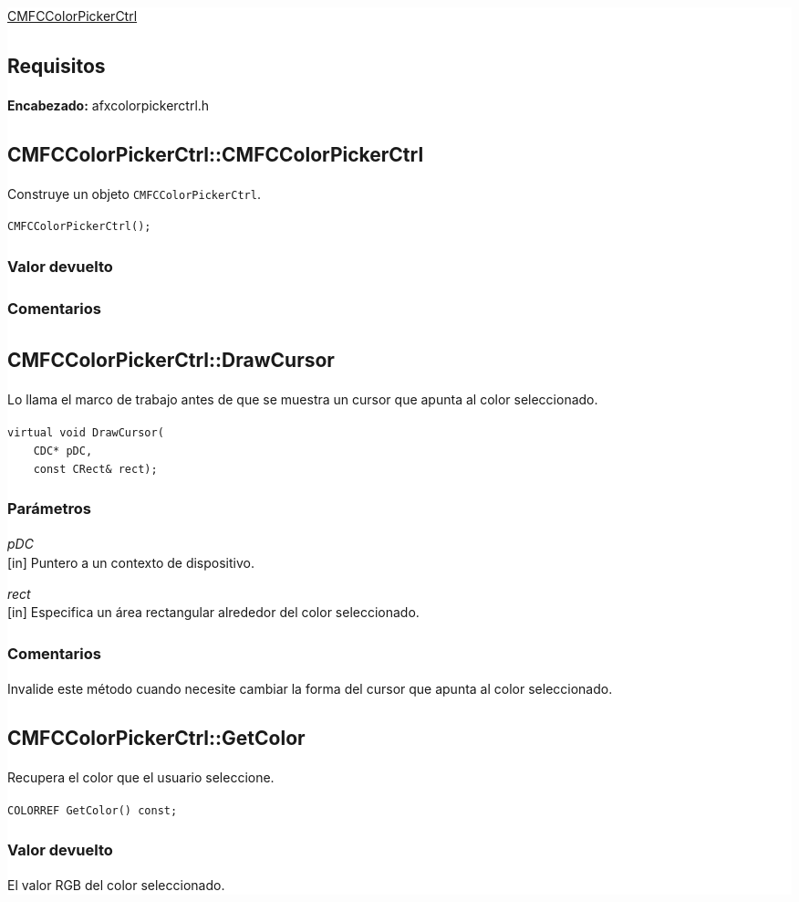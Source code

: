 [CMFCColorPickerCtrl](../../mfc/reference/cmfccolorpickerctrl-class.md)

## <a name="requirements"></a>Requisitos

**Encabezado:** afxcolorpickerctrl.h

##  <a name="cmfccolorpickerctrl"></a>  CMFCColorPickerCtrl::CMFCColorPickerCtrl

Construye un objeto `CMFCColorPickerCtrl`.

```
CMFCColorPickerCtrl();
```

### <a name="return-value"></a>Valor devuelto

### <a name="remarks"></a>Comentarios

##  <a name="drawcursor"></a>  CMFCColorPickerCtrl::DrawCursor

Lo llama el marco de trabajo antes de que se muestra un cursor que apunta al color seleccionado.

```
virtual void DrawCursor(
    CDC* pDC,
    const CRect& rect);
```

### <a name="parameters"></a>Parámetros

*pDC*<br/>
[in] Puntero a un contexto de dispositivo.

*rect*<br/>
[in] Especifica un área rectangular alrededor del color seleccionado.

### <a name="remarks"></a>Comentarios

Invalide este método cuando necesite cambiar la forma del cursor que apunta al color seleccionado.

##  <a name="getcolor"></a>  CMFCColorPickerCtrl::GetColor

Recupera el color que el usuario seleccione.

```
COLORREF GetColor() const;
```

### <a name="return-value"></a>Valor devuelto

El valor RGB del color seleccionado.
